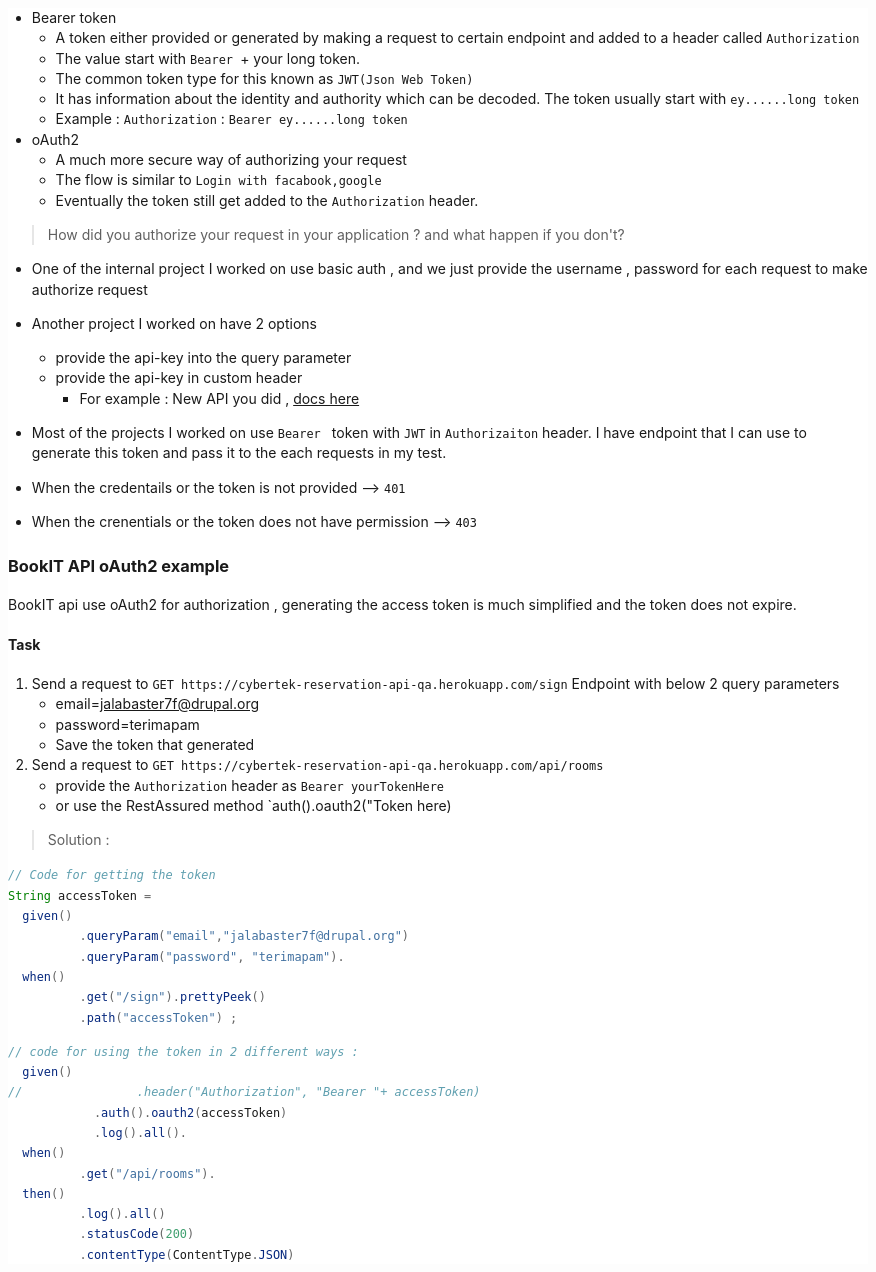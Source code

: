   - Bearer token
    - A token either provided or generated by making a request to certain endpoint and added to a header called `Authorization` 
    - The value start with `Bearer `+ your long token. 
    - The common token type for this known as `JWT(Json Web Token)`
    - It has information about the identity and authority which can be decoded. The token usually start with `ey......long token`
    - Example :  `Authorization` : `Bearer ey......long token`
  - oAuth2 
    - A much more secure way of authorizing your request 
    - The flow is similar to `Login with facabook,google`
    - Eventually the token still get added to the `Authorization` header.

>How did you authorize your request in your application ? and what happen if you don't?

* One of the internal project I worked on use basic auth , and we just provide the username , password for each request to make authorize request
* Another project I worked on have 2 options 
    * provide the api-key into the query parameter 
    * provide the api-key in custom header 
      * For example : New API you did , [docs here](https://newsapi.org/docs/authentication)
* Most of the projects I worked on use `Bearer ` token with `JWT` in `Authorizaiton` header.  I have endpoint that I can use to generate this token and pass it to the each requests in my test. 

* When the credentails or the token is not provided --> `401`
* When the crenentials or the token does not have permission --> `403`

### BookIT API oAuth2 example 
BookIT api use oAuth2 for authorization , generating the access token is much simplified and the token does not expire. 

#### Task 
   1. Send a request to `GET https://cybertek-reservation-api-qa.herokuapp.com/sign` Endpoint with below 2 query parameters 
      * email=jalabaster7f@drupal.org
      * password=terimapam 
      * Save the token that generated 
   2. Send a request to `GET https://cybertek-reservation-api-qa.herokuapp.com/api/rooms` 
      * provide the `Authorization` header as `Bearer yourTokenHere`
      * or use the RestAssured method `auth().oauth2("Token here) 
> Solution : 

```java 
// Code for getting the token
String accessToken =
  given()
          .queryParam("email","jalabaster7f@drupal.org")
          .queryParam("password", "terimapam").
  when()
          .get("/sign").prettyPeek()
          .path("accessToken") ;
```

```java
// code for using the token in 2 different ways : 
  given()
//                .header("Authorization", "Bearer "+ accessToken)
            .auth().oauth2(accessToken)
            .log().all().
  when()
          .get("/api/rooms").
  then()
          .log().all()
          .statusCode(200)
          .contentType(ContentType.JSON)
```